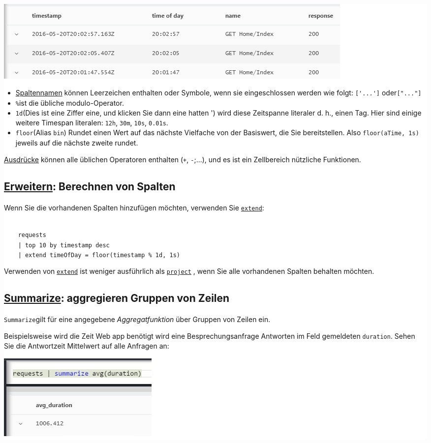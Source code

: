 ![Ergebnis](./media/app-insights-analytics-tour/270.png)

* [Spaltennamen](app-insights-analytics-reference.md#names) können Leerzeichen enthalten oder Symbole, wenn sie eingeschlossen werden wie folgt: `['...']` oder`["..."]`
* `%`ist die übliche modulo-Operator. 
* `1d`(Dies ist eine Ziffer eine, und klicken Sie dann eine hatten ') wird diese Zeitspanne literaler d. h., einen Tag. Hier sind einige weitere Timespan literalen: `12h`, `30m`, `10s`, `0.01s`.
* `floor`(Alias `bin`) Rundet einen Wert auf das nächste Vielfache von der Basiswert, die Sie bereitstellen. Also `floor(aTime, 1s)` jeweils auf die nächste zweite rundet.

[Ausdrücke](app-insights-analytics-reference.md#scalars) können alle üblichen Operatoren enthalten (`+`, `-`;...), und es ist ein Zellbereich nützliche Funktionen.

    

## <a name="extendapp-insights-analytics-referencemdextend-operator-compute-columns"></a>[Erweitern](app-insights-analytics-reference.md#extend-operator): Berechnen von Spalten

Wenn Sie die vorhandenen Spalten hinzufügen möchten, verwenden Sie [`extend`](app-insights-analytics-reference.md#extend-operator):

```AIQL

    requests 
  	| top 10 by timestamp desc
  	| extend timeOfDay = floor(timestamp % 1d, 1s)
```

Verwenden von [`extend`](app-insights-analytics-reference.md#extend-operator) ist weniger ausführlich als [`project`](app-insights-analytics-reference.md#project-operator) , wenn Sie alle vorhandenen Spalten behalten möchten.


## <a name="summarizeapp-insights-analytics-referencemdsummarize-operator-aggregate-groups-of-rows"></a>[Summarize](app-insights-analytics-reference.md#summarize-operator): aggregieren Gruppen von Zeilen

`Summarize`gilt für eine angegebene *Aggregatfunktion* über Gruppen von Zeilen ein. 

Beispielsweise wird die Zeit Web app benötigt wird eine Besprechungsanfrage Antworten im Feld gemeldeten `duration`. Sehen Sie die Antwortzeit Mittelwert auf alle Anfragen an:

![](./media/app-insights-analytics-tour/410.png)
